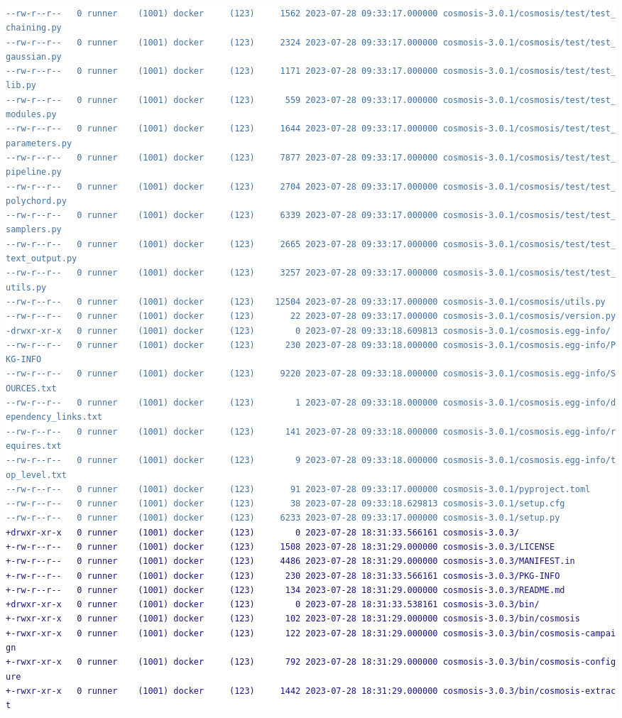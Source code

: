 ```diff
--rw-r--r--   0 runner    (1001) docker     (123)     1562 2023-07-28 09:33:17.000000 cosmosis-3.0.1/cosmosis/test/test_chaining.py
--rw-r--r--   0 runner    (1001) docker     (123)     2324 2023-07-28 09:33:17.000000 cosmosis-3.0.1/cosmosis/test/test_gaussian.py
--rw-r--r--   0 runner    (1001) docker     (123)     1171 2023-07-28 09:33:17.000000 cosmosis-3.0.1/cosmosis/test/test_lib.py
--rw-r--r--   0 runner    (1001) docker     (123)      559 2023-07-28 09:33:17.000000 cosmosis-3.0.1/cosmosis/test/test_modules.py
--rw-r--r--   0 runner    (1001) docker     (123)     1644 2023-07-28 09:33:17.000000 cosmosis-3.0.1/cosmosis/test/test_parameters.py
--rw-r--r--   0 runner    (1001) docker     (123)     7877 2023-07-28 09:33:17.000000 cosmosis-3.0.1/cosmosis/test/test_pipeline.py
--rw-r--r--   0 runner    (1001) docker     (123)     2704 2023-07-28 09:33:17.000000 cosmosis-3.0.1/cosmosis/test/test_polychord.py
--rw-r--r--   0 runner    (1001) docker     (123)     6339 2023-07-28 09:33:17.000000 cosmosis-3.0.1/cosmosis/test/test_samplers.py
--rw-r--r--   0 runner    (1001) docker     (123)     2665 2023-07-28 09:33:17.000000 cosmosis-3.0.1/cosmosis/test/test_text_output.py
--rw-r--r--   0 runner    (1001) docker     (123)     3257 2023-07-28 09:33:17.000000 cosmosis-3.0.1/cosmosis/test/test_utils.py
--rw-r--r--   0 runner    (1001) docker     (123)    12504 2023-07-28 09:33:17.000000 cosmosis-3.0.1/cosmosis/utils.py
--rw-r--r--   0 runner    (1001) docker     (123)       22 2023-07-28 09:33:17.000000 cosmosis-3.0.1/cosmosis/version.py
-drwxr-xr-x   0 runner    (1001) docker     (123)        0 2023-07-28 09:33:18.609813 cosmosis-3.0.1/cosmosis.egg-info/
--rw-r--r--   0 runner    (1001) docker     (123)      230 2023-07-28 09:33:18.000000 cosmosis-3.0.1/cosmosis.egg-info/PKG-INFO
--rw-r--r--   0 runner    (1001) docker     (123)     9220 2023-07-28 09:33:18.000000 cosmosis-3.0.1/cosmosis.egg-info/SOURCES.txt
--rw-r--r--   0 runner    (1001) docker     (123)        1 2023-07-28 09:33:18.000000 cosmosis-3.0.1/cosmosis.egg-info/dependency_links.txt
--rw-r--r--   0 runner    (1001) docker     (123)      141 2023-07-28 09:33:18.000000 cosmosis-3.0.1/cosmosis.egg-info/requires.txt
--rw-r--r--   0 runner    (1001) docker     (123)        9 2023-07-28 09:33:18.000000 cosmosis-3.0.1/cosmosis.egg-info/top_level.txt
--rw-r--r--   0 runner    (1001) docker     (123)       91 2023-07-28 09:33:17.000000 cosmosis-3.0.1/pyproject.toml
--rw-r--r--   0 runner    (1001) docker     (123)       38 2023-07-28 09:33:18.629813 cosmosis-3.0.1/setup.cfg
--rw-r--r--   0 runner    (1001) docker     (123)     6233 2023-07-28 09:33:17.000000 cosmosis-3.0.1/setup.py
+drwxr-xr-x   0 runner    (1001) docker     (123)        0 2023-07-28 18:31:33.566161 cosmosis-3.0.3/
+-rw-r--r--   0 runner    (1001) docker     (123)     1508 2023-07-28 18:31:29.000000 cosmosis-3.0.3/LICENSE
+-rw-r--r--   0 runner    (1001) docker     (123)     4486 2023-07-28 18:31:29.000000 cosmosis-3.0.3/MANIFEST.in
+-rw-r--r--   0 runner    (1001) docker     (123)      230 2023-07-28 18:31:33.566161 cosmosis-3.0.3/PKG-INFO
+-rw-r--r--   0 runner    (1001) docker     (123)      134 2023-07-28 18:31:29.000000 cosmosis-3.0.3/README.md
+drwxr-xr-x   0 runner    (1001) docker     (123)        0 2023-07-28 18:31:33.538161 cosmosis-3.0.3/bin/
+-rwxr-xr-x   0 runner    (1001) docker     (123)      102 2023-07-28 18:31:29.000000 cosmosis-3.0.3/bin/cosmosis
+-rwxr-xr-x   0 runner    (1001) docker     (123)      122 2023-07-28 18:31:29.000000 cosmosis-3.0.3/bin/cosmosis-campaign
+-rwxr-xr-x   0 runner    (1001) docker     (123)      792 2023-07-28 18:31:29.000000 cosmosis-3.0.3/bin/cosmosis-configure
+-rwxr-xr-x   0 runner    (1001) docker     (123)     1442 2023-07-28 18:31:29.000000 cosmosis-3.0.3/bin/cosmosis-extract
```